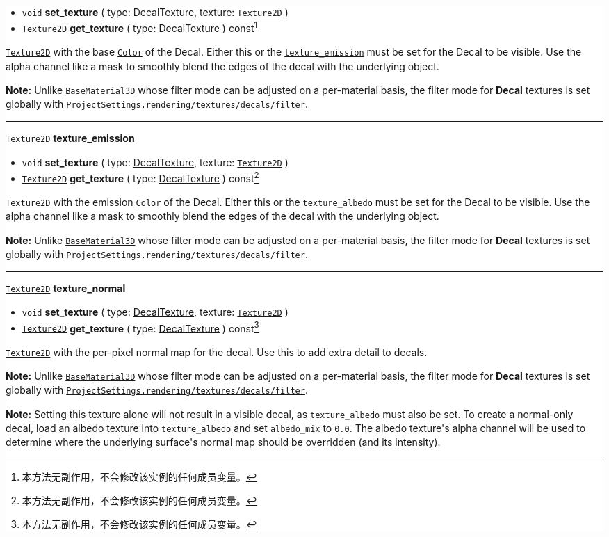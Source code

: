 - `void` **set_texture** ( type: [DecalTexture](#enum_decal_decaltexture), texture: [`Texture2D`](class_texture2d.md) )
- [`Texture2D`](class_texture2d.md) **get_texture** ( type: [DecalTexture](#enum_decal_decaltexture) ) const[^const]

[`Texture2D`](class_texture2d.md) with the base [`Color`](class_color.md) of the Decal. Either this or the [`texture_emission`](#class_decal_property_texture_emission) must be set for the Decal to be visible. Use the alpha channel like a mask to smoothly blend the edges of the decal with the underlying object.

 **Note:** Unlike [`BaseMaterial3D`](class_basematerial3d.md) whose filter mode can be adjusted on a per-material basis, the filter mode for **Decal** textures is set globally with [`ProjectSettings.rendering/textures/decals/filter`](#class_projectsettings_property_rendering/textures/decals/filter).



---

<div id="_class_decal_property_texture_emission"></div>

[`Texture2D`](class_texture2d.md) **texture_emission** <div id="class_decal_property_texture_emission"></div>

- `void` **set_texture** ( type: [DecalTexture](#enum_decal_decaltexture), texture: [`Texture2D`](class_texture2d.md) )
- [`Texture2D`](class_texture2d.md) **get_texture** ( type: [DecalTexture](#enum_decal_decaltexture) ) const[^const]

[`Texture2D`](class_texture2d.md) with the emission [`Color`](class_color.md) of the Decal. Either this or the [`texture_albedo`](#class_decal_property_texture_albedo) must be set for the Decal to be visible. Use the alpha channel like a mask to smoothly blend the edges of the decal with the underlying object.

 **Note:** Unlike [`BaseMaterial3D`](class_basematerial3d.md) whose filter mode can be adjusted on a per-material basis, the filter mode for **Decal** textures is set globally with [`ProjectSettings.rendering/textures/decals/filter`](#class_projectsettings_property_rendering/textures/decals/filter).



---

<div id="_class_decal_property_texture_normal"></div>

[`Texture2D`](class_texture2d.md) **texture_normal** <div id="class_decal_property_texture_normal"></div>

- `void` **set_texture** ( type: [DecalTexture](#enum_decal_decaltexture), texture: [`Texture2D`](class_texture2d.md) )
- [`Texture2D`](class_texture2d.md) **get_texture** ( type: [DecalTexture](#enum_decal_decaltexture) ) const[^const]

[`Texture2D`](class_texture2d.md) with the per-pixel normal map for the decal. Use this to add extra detail to decals.

 **Note:** Unlike [`BaseMaterial3D`](class_basematerial3d.md) whose filter mode can be adjusted on a per-material basis, the filter mode for **Decal** textures is set globally with [`ProjectSettings.rendering/textures/decals/filter`](#class_projectsettings_property_rendering/textures/decals/filter).

 **Note:** Setting this texture alone will not result in a visible decal, as [`texture_albedo`](#class_decal_property_texture_albedo) must also be set. To create a normal-only decal, load an albedo texture into [`texture_albedo`](#class_decal_property_texture_albedo) and set [`albedo_mix`](#class_decal_property_albedo_mix) to `0.0`. The albedo texture's alpha channel will be used to determine where the underlying surface's normal map should be overridden (and its intensity).


[^virtual]: 本方法通常需要用户覆盖才能生效。
[^const]: 本方法无副作用，不会修改该实例的任何成员变量。
[^vararg]: 本方法除了能接受在此处描述的参数外，还能够继续接受任意数量的参数。
[^constructor]: 本方法用于构造某个类型。
[^static]: 调用本方法无需实例，可直接使用类名进行调用。
[^operator]: 本方法描述的是使用本类型作为左操作数的有效运算符。
[^bitfield]: 这个值是由下列位标志构成位掩码的整数。
[^void]: 无返回值。